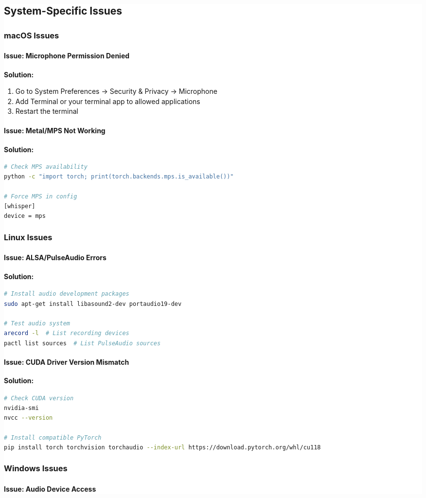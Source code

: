 ## System-Specific Issues

### macOS Issues

#### Issue: Microphone Permission Denied

**Solution:**
1. Go to System Preferences → Security & Privacy → Microphone
2. Add Terminal or your terminal app to allowed applications
3. Restart the terminal

#### Issue: Metal/MPS Not Working

**Solution:**
```bash
# Check MPS availability
python -c "import torch; print(torch.backends.mps.is_available())"

# Force MPS in config
[whisper]
device = mps
```

### Linux Issues

#### Issue: ALSA/PulseAudio Errors

**Solution:**
```bash
# Install audio development packages
sudo apt-get install libasound2-dev portaudio19-dev

# Test audio system
arecord -l  # List recording devices
pactl list sources  # List PulseAudio sources
```

#### Issue: CUDA Driver Version Mismatch

**Solution:**
```bash
# Check CUDA version
nvidia-smi
nvcc --version

# Install compatible PyTorch
pip install torch torchvision torchaudio --index-url https://download.pytorch.org/whl/cu118
```

### Windows Issues

#### Issue: Audio Device Access
